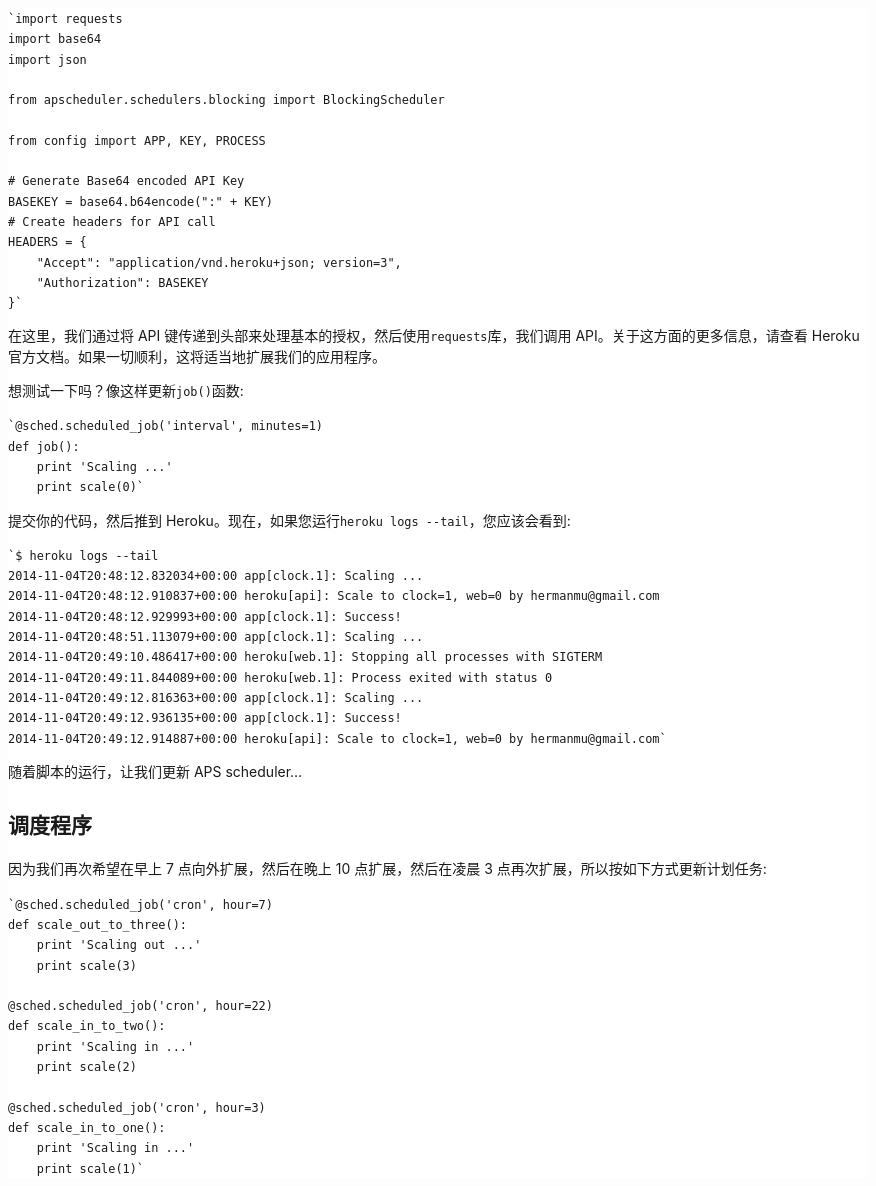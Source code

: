 ```
`import requests
import base64
import json

from apscheduler.schedulers.blocking import BlockingScheduler

from config import APP, KEY, PROCESS

# Generate Base64 encoded API Key
BASEKEY = base64.b64encode(":" + KEY)
# Create headers for API call
HEADERS = {
    "Accept": "application/vnd.heroku+json; version=3",
    "Authorization": BASEKEY
}` 
```

在这里，我们通过将 API 键传递到头部来处理基本的授权，然后使用`requests`库，我们调用 API。关于这方面的更多信息，请查看 Heroku 官方文档。如果一切顺利，这将适当地扩展我们的应用程序。

想测试一下吗？像这样更新`job()`函数:

```
`@sched.scheduled_job('interval', minutes=1)
def job():
    print 'Scaling ...'
    print scale(0)` 
```

提交你的代码，然后推到 Heroku。现在，如果您运行`heroku logs --tail`，您应该会看到:

```
`$ heroku logs --tail
2014-11-04T20:48:12.832034+00:00 app[clock.1]: Scaling ...
2014-11-04T20:48:12.910837+00:00 heroku[api]: Scale to clock=1, web=0 by hermanmu@gmail.com
2014-11-04T20:48:12.929993+00:00 app[clock.1]: Success!
2014-11-04T20:48:51.113079+00:00 app[clock.1]: Scaling ...
2014-11-04T20:49:10.486417+00:00 heroku[web.1]: Stopping all processes with SIGTERM
2014-11-04T20:49:11.844089+00:00 heroku[web.1]: Process exited with status 0
2014-11-04T20:49:12.816363+00:00 app[clock.1]: Scaling ...
2014-11-04T20:49:12.936135+00:00 app[clock.1]: Success!
2014-11-04T20:49:12.914887+00:00 heroku[api]: Scale to clock=1, web=0 by hermanmu@gmail.com` 
```

随着脚本的运行，让我们更新 APS scheduler…

## 调度程序

因为我们再次希望在早上 7 点向外扩展，然后在晚上 10 点扩展，然后在凌晨 3 点再次扩展，所以按如下方式更新计划任务:

```
`@sched.scheduled_job('cron', hour=7)
def scale_out_to_three():
    print 'Scaling out ...'
    print scale(3)

@sched.scheduled_job('cron', hour=22)
def scale_in_to_two():
    print 'Scaling in ...'
    print scale(2)

@sched.scheduled_job('cron', hour=3)
def scale_in_to_one():
    print 'Scaling in ...'
    print scale(1)` 
```
